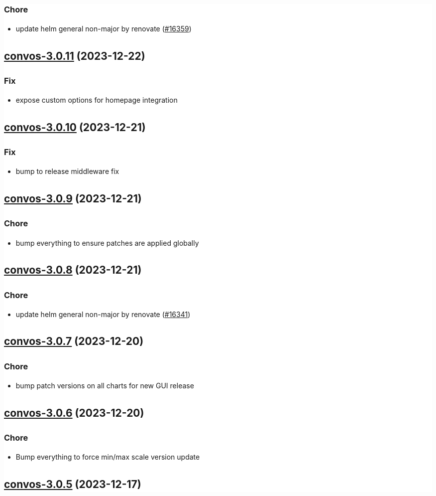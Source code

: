 ### Chore

- update helm general non-major by renovate ([#16359](https://github.com/truecharts/charts/issues/16359))

## [convos-3.0.11](https://github.com/truecharts/charts/compare/convos-3.0.10...convos-3.0.11) (2023-12-22)

### Fix

- expose custom options for homepage integration

## [convos-3.0.10](https://github.com/truecharts/charts/compare/convos-3.0.9...convos-3.0.10) (2023-12-21)

### Fix

- bump to release middleware fix

## [convos-3.0.9](https://github.com/truecharts/charts/compare/convos-3.0.8...convos-3.0.9) (2023-12-21)

### Chore

- bump everything to ensure patches are applied globally

## [convos-3.0.8](https://github.com/truecharts/charts/compare/convos-3.0.7...convos-3.0.8) (2023-12-21)

### Chore

- update helm general non-major by renovate ([#16341](https://github.com/truecharts/charts/issues/16341))

## [convos-3.0.7](https://github.com/truecharts/charts/compare/convos-3.0.6...convos-3.0.7) (2023-12-20)

### Chore

- bump patch versions on all charts for new GUI release

## [convos-3.0.6](https://github.com/truecharts/charts/compare/convos-3.0.5...convos-3.0.6) (2023-12-20)

### Chore

- Bump everything to force min/max scale version update

## [convos-3.0.5](https://github.com/truecharts/charts/compare/convos-3.0.4...convos-3.0.5) (2023-12-17)
